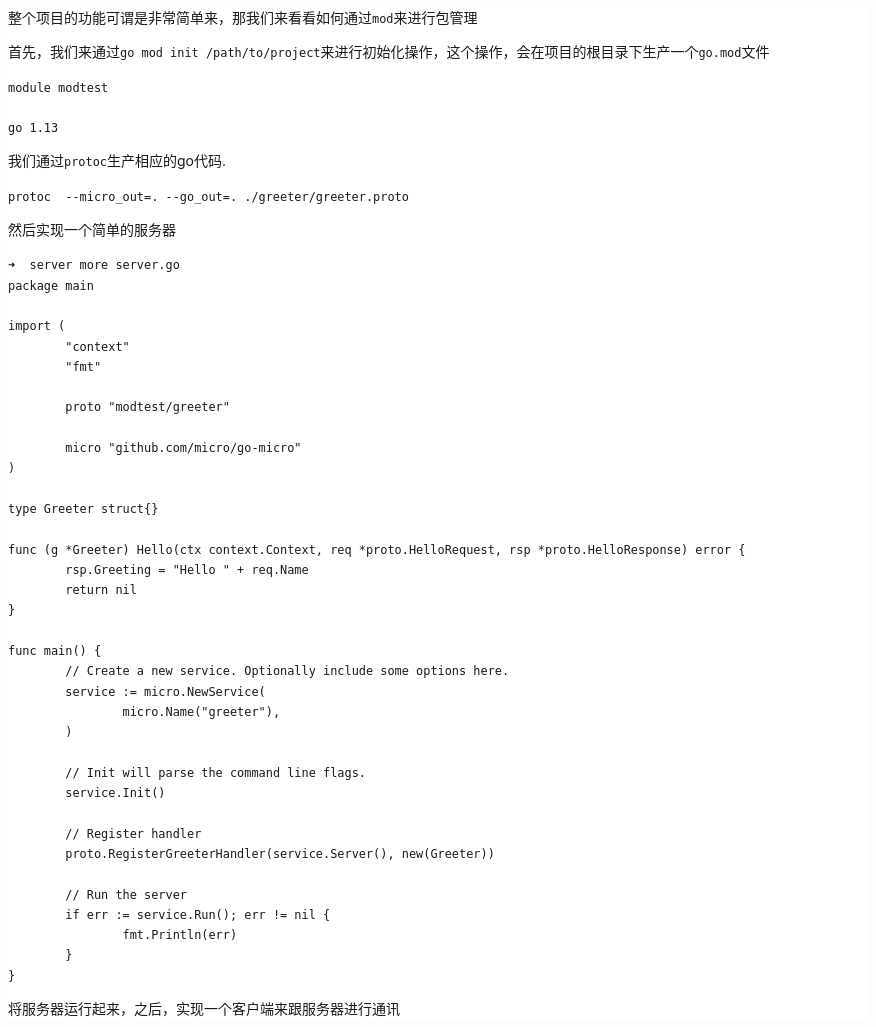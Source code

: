 整个项目的功能可谓是非常简单来，那我们来看看如何通过`mod`来进行包管理


首先，我们来通过`go mod init /path/to/project`来进行初始化操作，这个操作，会在项目的根目录下生产一个`go.mod`文件

```
module modtest

go 1.13
```
我们通过`protoc`生产相应的go代码.

```
protoc  --micro_out=. --go_out=. ./greeter/greeter.proto 
```

然后实现一个简单的服务器

```
➜  server more server.go 
package main

import (
        "context"
        "fmt"

        proto "modtest/greeter"

        micro "github.com/micro/go-micro"
)

type Greeter struct{}

func (g *Greeter) Hello(ctx context.Context, req *proto.HelloRequest, rsp *proto.HelloResponse) error {
        rsp.Greeting = "Hello " + req.Name
        return nil
}

func main() {
        // Create a new service. Optionally include some options here.
        service := micro.NewService(
                micro.Name("greeter"),
        )

        // Init will parse the command line flags.
        service.Init()

        // Register handler
        proto.RegisterGreeterHandler(service.Server(), new(Greeter))

        // Run the server
        if err := service.Run(); err != nil {
                fmt.Println(err)
        }
}
```
将服务器运行起来，之后，实现一个客户端来跟服务器进行通讯
